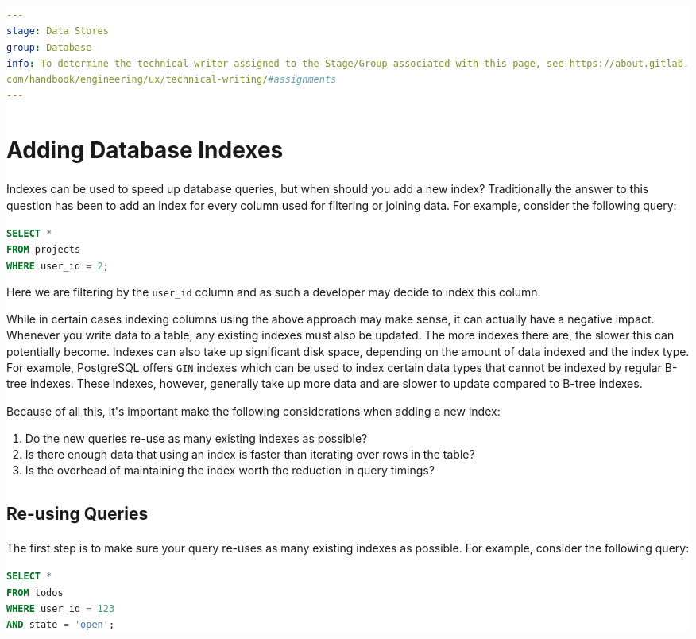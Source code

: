 ```yaml
---
stage: Data Stores
group: Database
info: To determine the technical writer assigned to the Stage/Group associated with this page, see https://about.gitlab.com/handbook/engineering/ux/technical-writing/#assignments
---
```


# Adding Database Indexes

Indexes can be used to speed up database queries, but when should you add a new
index? Traditionally the answer to this question has been to add an index for
every column used for filtering or joining data. For example, consider the
following query:

```sql
SELECT *
FROM projects
WHERE user_id = 2;
```

Here we are filtering by the `user_id` column and as such a developer may decide
to index this column.

While in certain cases indexing columns using the above approach may make sense,
it can actually have a negative impact. Whenever you write data to a table, any
existing indexes must also be updated. The more indexes there are, the slower this
can potentially become. Indexes can also take up significant disk space, depending
on the amount of data indexed and the index type. For example, PostgreSQL offers
`GIN` indexes which can be used to index certain data types that cannot be
indexed by regular B-tree indexes. These indexes, however, generally take up more
data and are slower to update compared to B-tree indexes.

Because of all this, it's important make the following considerations
when adding a new index:

1. Do the new queries re-use as many existing indexes as possible?
1. Is there enough data that using an index is faster than iterating over
   rows in the table?
1. Is the overhead of maintaining the index worth the reduction in query
   timings?

## Re-using Queries

The first step is to make sure your query re-uses as many existing indexes as
possible. For example, consider the following query:

```sql
SELECT *
FROM todos
WHERE user_id = 123
AND state = 'open';
```
